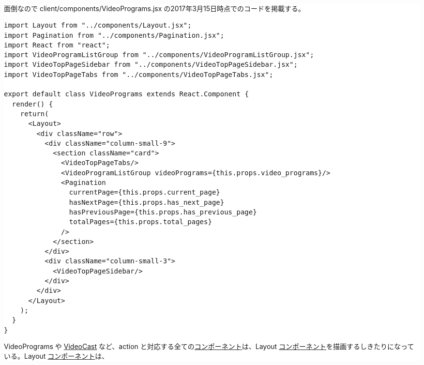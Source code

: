 <p>面倒なので client/components/VideoPrograms.jsx の2017年3月15日時点でのコードを掲載する。</p>

<pre class="code lang-javascript" data-lang="javascript" data-unlink><span class="synStatement">import</span> Layout from <span class="synConstant">&quot;../components/Layout.jsx&quot;</span>;
<span class="synStatement">import</span> Pagination from <span class="synConstant">&quot;../components/Pagination.jsx&quot;</span>;
<span class="synStatement">import</span> React from <span class="synConstant">&quot;react&quot;</span>;
<span class="synStatement">import</span> VideoProgramListGroup from <span class="synConstant">&quot;../components/VideoProgramListGroup.jsx&quot;</span>;
<span class="synStatement">import</span> VideoTopPageSidebar from <span class="synConstant">&quot;../components/VideoTopPageSidebar.jsx&quot;</span>;
<span class="synStatement">import</span> VideoTopPageTabs from <span class="synConstant">&quot;../components/VideoTopPageTabs.jsx&quot;</span>;

<span class="synStatement">export</span> <span class="synStatement">default</span> <span class="synStatement">class</span> VideoPrograms <span class="synStatement">extends</span> React.Component <span class="synIdentifier">{</span>
  render() <span class="synIdentifier">{</span>
    <span class="synStatement">return</span>(
      &lt;Layout&gt;
        &lt;div className=<span class="synConstant">&quot;row&quot;</span>&gt;
          &lt;div className=<span class="synConstant">&quot;column-small-9&quot;</span>&gt;
            &lt;section className=<span class="synConstant">&quot;card&quot;</span>&gt;
              &lt;VideoTopPageTabs/&gt;
              &lt;VideoProgramListGroup videoPrograms=<span class="synIdentifier">{this</span>.props.video_programs<span class="synIdentifier">}</span>/&gt;
              &lt;Pagination
                currentPage=<span class="synIdentifier">{this</span>.props.current_page<span class="synIdentifier">}</span>
                hasNextPage=<span class="synIdentifier">{this</span>.props.has_next_page<span class="synIdentifier">}</span>
                hasPreviousPage=<span class="synIdentifier">{this</span>.props.has_previous_page<span class="synIdentifier">}</span>
                totalPages=<span class="synIdentifier">{this</span>.props.total_pages<span class="synIdentifier">}</span>
              /&gt;
            &lt;/section&gt;
          &lt;/div&gt;
          &lt;div className=<span class="synConstant">&quot;column-small-3&quot;</span>&gt;
            &lt;VideoTopPageSidebar/&gt;
          &lt;/div&gt;
        &lt;/div&gt;
      &lt;/Layout&gt;
    );
  <span class="synIdentifier">}</span>
<span class="synIdentifier">}</span>
</pre>


<p>VideoPrograms や <a class="keyword" href="http://d.hatena.ne.jp/keyword/VideoCast">VideoCast</a> など、action と対応する全ての<a class="keyword" href="http://d.hatena.ne.jp/keyword/%A5%B3%A5%F3%A5%DD%A1%BC%A5%CD%A5%F3%A5%C8">コンポーネント</a>は、Layout <a class="keyword" href="http://d.hatena.ne.jp/keyword/%A5%B3%A5%F3%A5%DD%A1%BC%A5%CD%A5%F3%A5%C8">コンポーネント</a>を描画するしきたりになっている。Layout <a class="keyword" href="http://d.hatena.ne.jp/keyword/%A5%B3%A5%F3%A5%DD%A1%BC%A5%CD%A5%F3%A5%C8">コンポーネント</a>は、</p>
